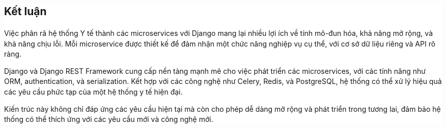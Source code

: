 ```python
```

## Kết luận

Việc phân rã hệ thống Y tế thành các microservices với Django mang lại nhiều lợi ích về tính mô-đun hóa, khả năng mở rộng, và khả năng chịu lỗi. Mỗi microservice được thiết kế để đảm nhận một chức năng nghiệp vụ cụ thể, với cơ sở dữ liệu riêng và API rõ ràng.

Django và Django REST Framework cung cấp nền tảng mạnh mẽ cho việc phát triển các microservices, với các tính năng như ORM, authentication, và serialization. Kết hợp với các công nghệ như Celery, Redis, và PostgreSQL, hệ thống có thể xử lý hiệu quả các yêu cầu phức tạp của một hệ thống y tế hiện đại.

Kiến trúc này không chỉ đáp ứng các yêu cầu hiện tại mà còn cho phép dễ dàng mở rộng và phát triển trong tương lai, đảm bảo hệ thống có thể thích ứng với các yêu cầu mới và công nghệ mới.